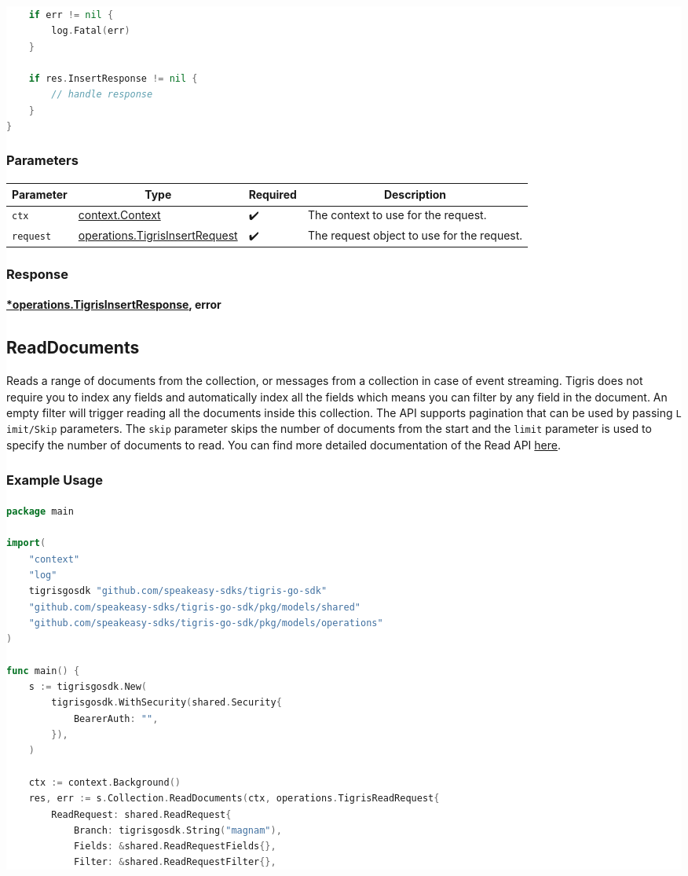 ```go
    if err != nil {
        log.Fatal(err)
    }

    if res.InsertResponse != nil {
        // handle response
    }
}
```

### Parameters

| Parameter                                                                        | Type                                                                             | Required                                                                         | Description                                                                      |
| -------------------------------------------------------------------------------- | -------------------------------------------------------------------------------- | -------------------------------------------------------------------------------- | -------------------------------------------------------------------------------- |
| `ctx`                                                                            | [context.Context](https://pkg.go.dev/context#Context)                            | :heavy_check_mark:                                                               | The context to use for the request.                                              |
| `request`                                                                        | [operations.TigrisInsertRequest](../../models/operations/tigrisinsertrequest.md) | :heavy_check_mark:                                                               | The request object to use for the request.                                       |


### Response

**[*operations.TigrisInsertResponse](../../models/operations/tigrisinsertresponse.md), error**


## ReadDocuments

Reads a range of documents from the collection, or messages from a collection in case of event streaming. Tigris does not require you to
 index any fields and automatically index all the fields which means you can filter by any field in the document.
 An empty filter will trigger reading all the documents inside this collection. The API supports pagination that
 can be used by passing `Limit/Skip` parameters. The `skip` parameter skips the number of documents from the start and
 the `limit` parameter is used to specify the number of documents to read. You can find more detailed documentation
 of the Read API <a href="https://docs.tigrisdata.com/overview/query" title="here">here</a>.

### Example Usage

```go
package main

import(
	"context"
	"log"
	tigrisgosdk "github.com/speakeasy-sdks/tigris-go-sdk"
	"github.com/speakeasy-sdks/tigris-go-sdk/pkg/models/shared"
	"github.com/speakeasy-sdks/tigris-go-sdk/pkg/models/operations"
)

func main() {
    s := tigrisgosdk.New(
        tigrisgosdk.WithSecurity(shared.Security{
            BearerAuth: "",
        }),
    )

    ctx := context.Background()
    res, err := s.Collection.ReadDocuments(ctx, operations.TigrisReadRequest{
        ReadRequest: shared.ReadRequest{
            Branch: tigrisgosdk.String("magnam"),
            Fields: &shared.ReadRequestFields{},
            Filter: &shared.ReadRequestFilter{},
```